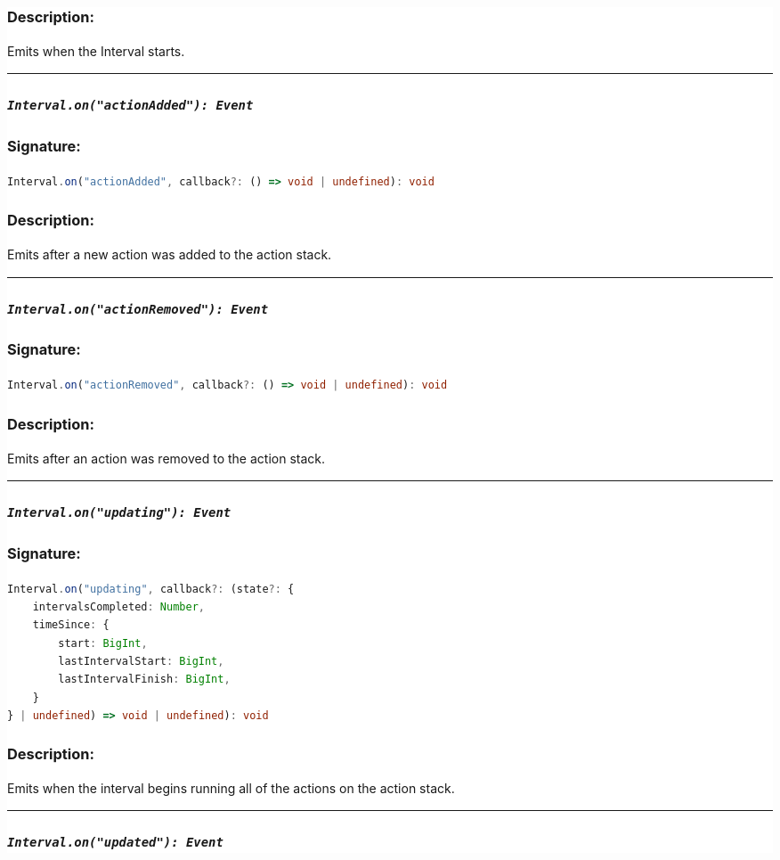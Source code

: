 ### Description:
Emits when the Interval starts.

---

### _`Interval.on("actionAdded"): Event`_

### Signature:
```ts
Interval.on("actionAdded", callback?: () => void | undefined): void
```

### Description:
Emits after a new action was added to the action stack.

---

### _`Interval.on("actionRemoved"): Event`_

### Signature:
```ts
Interval.on("actionRemoved", callback?: () => void | undefined): void
```

### Description:
Emits after an action was removed to the action stack.

---

### _`Interval.on("updating"): Event`_

### Signature:
```ts
Interval.on("updating", callback?: (state?: {
    intervalsCompleted: Number,
    timeSince: {
        start: BigInt,
        lastIntervalStart: BigInt,
        lastIntervalFinish: BigInt,
    }
} | undefined) => void | undefined): void
```

### Description:
Emits when the interval begins running all of the actions on the action stack.

---

### _`Interval.on("updated"): Event`_
